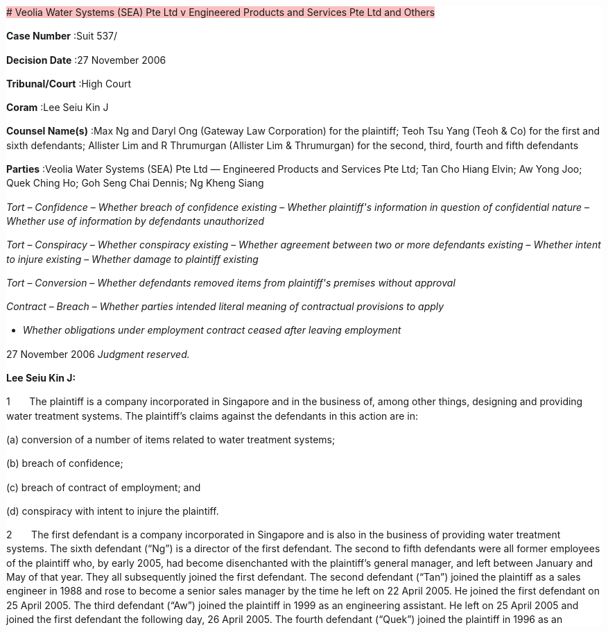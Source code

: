 <span style="background-color: #FAC0C0"># Veolia Water Systems (SEA) Pte Ltd v Engineered Products and Services Pte Ltd and Others 



**Case Number** :Suit 537/ 

**Decision Date** :27 November 2006 

**Tribunal/Court** :High Court 

**Coram** :Lee Seiu Kin J 

**Counsel Name(s)** :Max Ng and Daryl Ong (Gateway Law Corporation) for the plaintiff; Teoh Tsu Yang (Teoh & Co) for the first and sixth defendants; Allister Lim and R Thrumurgan (Allister Lim & Thrumurgan) for the second, third, fourth and fifth defendants 

**Parties** :Veolia Water Systems (SEA) Pte Ltd — Engineered Products and Services Pte Ltd; Tan Cho Hiang Elvin; Aw Yong Joo; Quek Ching Ho; Goh Seng Chai Dennis; Ng Kheng Siang 

_Tort_ – _Confidence_ – _Whether breach of confidence existing_ – _Whether plaintiff's information in question of confidential nature_ – _Whether use of information by defendants unauthorized_ 

_Tort_ – _Conspiracy_ – _Whether conspiracy existing_ – _Whether agreement between two or more defendants existing_ – _Whether intent to injure existing_ – _Whether damage to plaintiff existing_ 

_Tort_ – _Conversion_ – _Whether defendants removed items from plaintiff's premises without approval_ 

_Contract_ – _Breach_ – _Whether parties intended literal meaning of contractual provisions to apply_ 

- _Whether obligations under employment contract ceased after leaving employment_ 

27 November 2006 _Judgment reserved._ 

**Lee Seiu Kin J:** 

1       The plaintiff is a company incorporated in Singapore and in the business of, among other things, designing and providing water treatment systems. The plaintiff’s claims against the defendants in this action are in: 

 (a) conversion of a number of items related to water treatment systems; 

 (b) breach of confidence; 

 (c) breach of contract of employment; and 

 (d) conspiracy with intent to injure the plaintiff. 

2       The first defendant is a company incorporated in Singapore and is also in the business of providing water treatment systems. The sixth defendant (“Ng”) is a director of the first defendant. The second to fifth defendants were all former employees of the plaintiff who, by early 2005, had become disenchanted with the plaintiff’s general manager, and left between January and May of that year. They all subsequently joined the first defendant. The second defendant (“Tan”) joined the plaintiff as a sales engineer in 1988 and rose to become a senior sales manager by the time he left on 22 April 2005. He joined the first defendant on 25 April 2005. The third defendant (“Aw”) joined the plaintiff in 1999 as an engineering assistant. He left on 25 April 2005 and joined the first defendant the following day, 26 April 2005. The fourth defendant (“Quek”) joined the plaintiff in 1996 as an 

